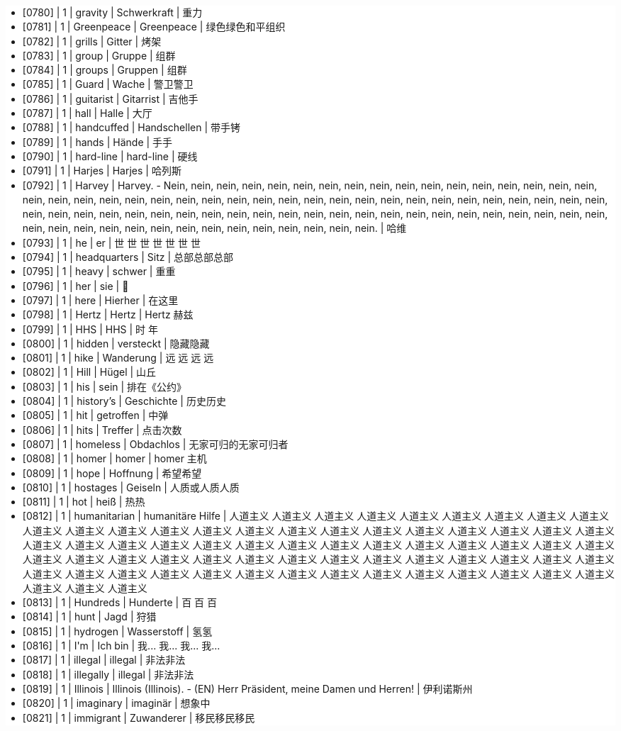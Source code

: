 - [0780] | 1 | gravity | Schwerkraft | 重力
- [0781] | 1 | Greenpeace | Greenpeace | 绿色绿色和平组织
- [0782] | 1 | grills | Gitter | 烤架
- [0783] | 1 | group | Gruppe | 组群
- [0784] | 1 | groups | Gruppen | 组群
- [0785] | 1 | Guard | Wache | 警卫警卫
- [0786] | 1 | guitarist | Gitarrist | 吉他手
- [0787] | 1 | hall | Halle | 大厅
- [0788] | 1 | handcuffed | Handschellen | 带手铐
- [0789] | 1 | hands | Hände | 手手
- [0790] | 1 | hard-line | hard-line | 硬线
- [0791] | 1 | Harjes | Harjes | 哈列斯
- [0792] | 1 | Harvey | Harvey. - Nein, nein, nein, nein, nein, nein, nein, nein, nein, nein, nein, nein, nein, nein, nein, nein, nein, nein, nein, nein, nein, nein, nein, nein, nein, nein, nein, nein, nein, nein, nein, nein, nein, nein, nein, nein, nein, nein, nein, nein, nein, nein, nein, nein, nein, nein, nein, nein, nein, nein, nein, nein, nein, nein, nein, nein, nein, nein, nein, nein, nein, nein, nein, nein, nein, nein, nein, nein, nein, nein, nein, nein, nein, nein, nein, nein, nein. | 哈维
- [0793] | 1 | he | er | 世 世 世 世 世 世 世
- [0794] | 1 | headquarters | Sitz | 总部总部总部
- [0795] | 1 | heavy | schwer | 重重
- [0796] | 1 | her | sie | 
- [0797] | 1 | here | Hierher | 在这里
- [0798] | 1 | Hertz | Hertz | Hertz 赫兹
- [0799] | 1 | HHS | HHS | 时 年
- [0800] | 1 | hidden | versteckt | 隐藏隐藏
- [0801] | 1 | hike | Wanderung | 远 远 远 远
- [0802] | 1 | Hill | Hügel | 山丘
- [0803] | 1 | his | sein | 排在《公约》
- [0804] | 1 | history’s | Geschichte | 历史历史
- [0805] | 1 | hit | getroffen | 中弹
- [0806] | 1 | hits | Treffer | 点击次数
- [0807] | 1 | homeless | Obdachlos | 无家可归的无家可归者
- [0808] | 1 | homer | homer | homer 主机
- [0809] | 1 | hope | Hoffnung | 希望希望
- [0810] | 1 | hostages | Geiseln | 人质或人质人质
- [0811] | 1 | hot | heiß | 热热
- [0812] | 1 | humanitarian | humanitäre Hilfe | 人道主义 人道主义 人道主义 人道主义 人道主义 人道主义 人道主义 人道主义 人道主义 人道主义 人道主义 人道主义 人道主义 人道主义 人道主义 人道主义 人道主义 人道主义 人道主义 人道主义 人道主义 人道主义 人道主义 人道主义 人道主义 人道主义 人道主义 人道主义 人道主义 人道主义 人道主义 人道主义 人道主义 人道主义 人道主义 人道主义 人道主义 人道主义 人道主义 人道主义 人道主义 人道主义 人道主义 人道主义 人道主义 人道主义 人道主义 人道主义 人道主义 人道主义 人道主义 人道主义 人道主义 人道主义 人道主义 人道主义 人道主义 人道主义 人道主义 人道主义 人道主义 人道主义 人道主义 人道主义 人道主义 人道主义 人道主义 人道主义
- [0813] | 1 | Hundreds | Hunderte | 百 百 百
- [0814] | 1 | hunt | Jagd | 狩猎
- [0815] | 1 | hydrogen | Wasserstoff | 氢氢
- [0816] | 1 | I'm | Ich bin | 我... 我... 我... 我...
- [0817] | 1 | illegal | illegal | 非法非法
- [0818] | 1 | illegally | illegal | 非法非法
- [0819] | 1 | Illinois | Illinois (Illinois). - (EN) Herr Präsident, meine Damen und Herren! | 伊利诺斯州
- [0820] | 1 | imaginary | imaginär | 想象中
- [0821] | 1 | immigrant | Zuwanderer | 移民移民移民

